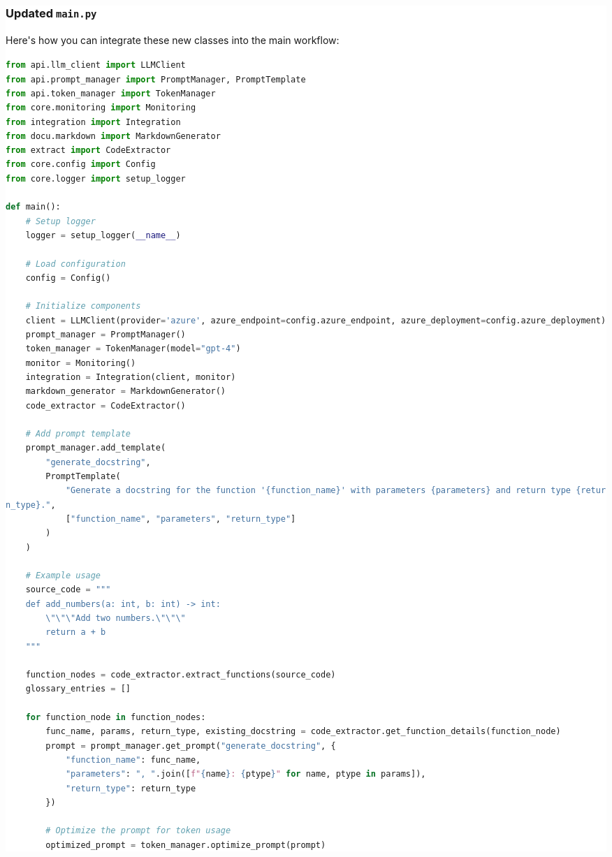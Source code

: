 
### Updated `main.py`

Here's how you can integrate these new classes into the main workflow:

```python
from api.llm_client import LLMClient
from api.prompt_manager import PromptManager, PromptTemplate
from api.token_manager import TokenManager
from core.monitoring import Monitoring
from integration import Integration
from docu.markdown import MarkdownGenerator
from extract import CodeExtractor
from core.config import Config
from core.logger import setup_logger

def main():
    # Setup logger
    logger = setup_logger(__name__)

    # Load configuration
    config = Config()

    # Initialize components
    client = LLMClient(provider='azure', azure_endpoint=config.azure_endpoint, azure_deployment=config.azure_deployment)
    prompt_manager = PromptManager()
    token_manager = TokenManager(model="gpt-4")
    monitor = Monitoring()
    integration = Integration(client, monitor)
    markdown_generator = MarkdownGenerator()
    code_extractor = CodeExtractor()

    # Add prompt template
    prompt_manager.add_template(
        "generate_docstring",
        PromptTemplate(
            "Generate a docstring for the function '{function_name}' with parameters {parameters} and return type {return_type}.",
            ["function_name", "parameters", "return_type"]
        )
    )

    # Example usage
    source_code = """
    def add_numbers(a: int, b: int) -> int:
        \"\"\"Add two numbers.\"\"\"
        return a + b
    """

    function_nodes = code_extractor.extract_functions(source_code)
    glossary_entries = []

    for function_node in function_nodes:
        func_name, params, return_type, existing_docstring = code_extractor.get_function_details(function_node)
        prompt = prompt_manager.get_prompt("generate_docstring", {
            "function_name": func_name,
            "parameters": ", ".join([f"{name}: {ptype}" for name, ptype in params]),
            "return_type": return_type
        })

        # Optimize the prompt for token usage
        optimized_prompt = token_manager.optimize_prompt(prompt)
```